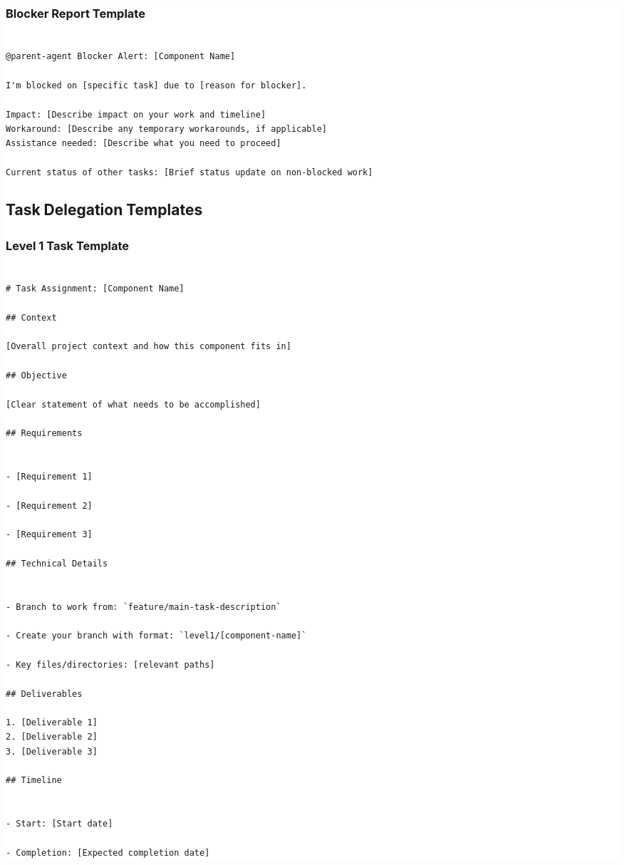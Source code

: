 ### Blocker Report Template


```

@parent-agent Blocker Alert: [Component Name]

I'm blocked on [specific task] due to [reason for blocker].

Impact: [Describe impact on your work and timeline]
Workaround: [Describe any temporary workarounds, if applicable]
Assistance needed: [Describe what you need to proceed]

Current status of other tasks: [Brief status update on non-blocked work]

```

## Task Delegation Templates

### Level 1 Task Template


```

# Task Assignment: [Component Name]

## Context

[Overall project context and how this component fits in]

## Objective

[Clear statement of what needs to be accomplished]

## Requirements


- [Requirement 1]

- [Requirement 2]

- [Requirement 3]

## Technical Details


- Branch to work from: `feature/main-task-description`

- Create your branch with format: `level1/[component-name]`

- Key files/directories: [relevant paths]

## Deliverables

1. [Deliverable 1]
2. [Deliverable 2]
3. [Deliverable 3]

## Timeline


- Start: [Start date]

- Completion: [Expected completion date]
```